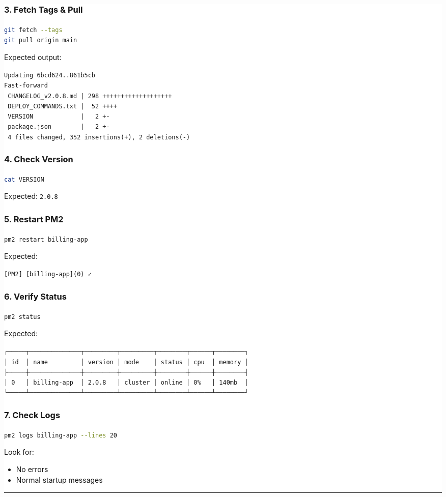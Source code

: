 ### 3. Fetch Tags & Pull
```bash
git fetch --tags
git pull origin main
```

Expected output:
```
Updating 6bcd624..861b5cb
Fast-forward
 CHANGELOG_v2.0.8.md | 298 +++++++++++++++++++
 DEPLOY_COMMANDS.txt |  52 ++++
 VERSION             |   2 +-
 package.json        |   2 +-
 4 files changed, 352 insertions(+), 2 deletions(-)
```

### 4. Check Version
```bash
cat VERSION
```

Expected: `2.0.8`

### 5. Restart PM2
```bash
pm2 restart billing-app
```

Expected:
```
[PM2] [billing-app](0) ✓
```

### 6. Verify Status
```bash
pm2 status
```

Expected:
```
┌─────┬──────────────┬─────────┬─────────┬────────┬──────┬────────┐
│ id  │ name         │ version │ mode    │ status │ cpu  │ memory │
├─────┼──────────────┼─────────┼─────────┼────────┼──────┼────────┤
│ 0   │ billing-app  │ 2.0.8   │ cluster │ online │ 0%   │ 140mb  │
└─────┴──────────────┴─────────┴─────────┴────────┴──────┴────────┘
```

### 7. Check Logs
```bash
pm2 logs billing-app --lines 20
```

Look for:
- No errors
- Normal startup messages

---